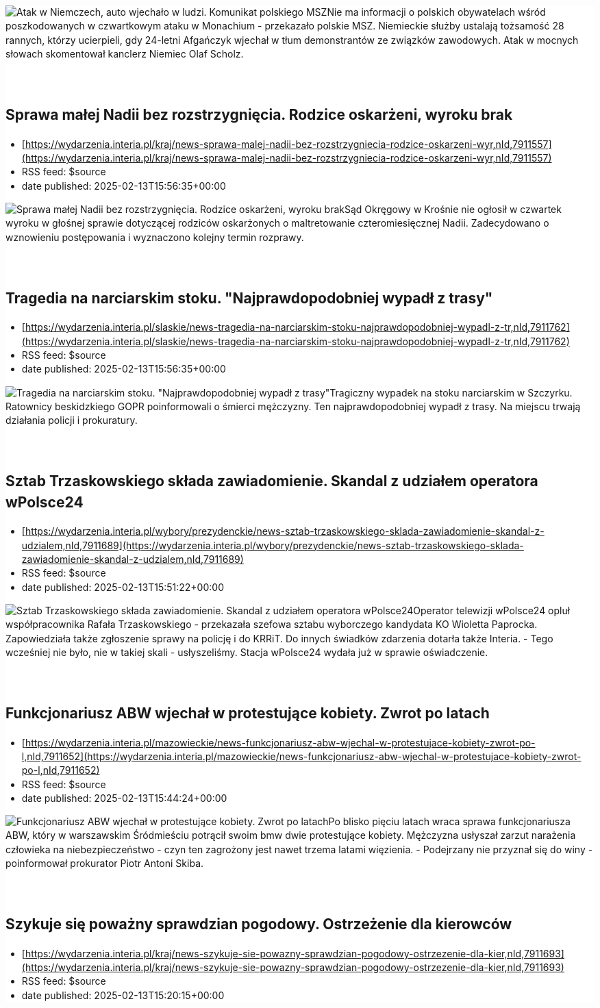 <p><a href="https://wydarzenia.interia.pl/zagranica/news-atak-w-niemczech-auto-wjechalo-w-ludzi-komunikat-polskiego-m,nId,7911700"><img src="https://i.iplsc.com/atak-w-niemczech-auto-wjechalo-w-ludzi-komunikat-polskiego-m/000KLIDPE5GXBRV5-C321.jpg" alt="Atak w Niemczech, auto wjechało w ludzi. Komunikat polskiego MSZ" align="left" /></a>Nie ma informacji o polskich obywatelach wśród poszkodowanych w czwartkowym ataku w Monachium - przekazało polskie MSZ. Niemieckie służby ustalają tożsamość 28 rannych, którzy ucierpieli, gdy 24-letni Afgańczyk wjechał w tłum demonstrantów ze związków zawodowych. Atak w mocnych słowach skomentował kanclerz Niemiec Olaf Scholz.</p><br clear="all" />

## Sprawa małej Nadii bez rozstrzygnięcia. Rodzice oskarżeni, wyroku brak
 - [https://wydarzenia.interia.pl/kraj/news-sprawa-malej-nadii-bez-rozstrzygniecia-rodzice-oskarzeni-wyr,nId,7911557](https://wydarzenia.interia.pl/kraj/news-sprawa-malej-nadii-bez-rozstrzygniecia-rodzice-oskarzeni-wyr,nId,7911557)
 - RSS feed: $source
 - date published: 2025-02-13T15:56:35+00:00

<p><a href="https://wydarzenia.interia.pl/kraj/news-sprawa-malej-nadii-bez-rozstrzygniecia-rodzice-oskarzeni-wyr,nId,7911557"><img src="https://i.iplsc.com/sprawa-malej-nadii-bez-rozstrzygniecia-rodzice-oskarzeni-wyr/000KLI98W8FG0ODT-C321.jpg" alt="Sprawa małej Nadii bez rozstrzygnięcia. Rodzice oskarżeni, wyroku brak" align="left" /></a>Sąd Okręgowy w Krośnie nie ogłosił w czwartek wyroku w głośnej sprawie dotyczącej rodziców oskarżonych o maltretowanie czteromiesięcznej Nadii. Zadecydowano o wznowieniu postępowania i wyznaczono kolejny termin rozprawy. </p><br clear="all" />

## Tragedia na narciarskim stoku. "Najprawdopodobniej wypadł z trasy"
 - [https://wydarzenia.interia.pl/slaskie/news-tragedia-na-narciarskim-stoku-najprawdopodobniej-wypadl-z-tr,nId,7911762](https://wydarzenia.interia.pl/slaskie/news-tragedia-na-narciarskim-stoku-najprawdopodobniej-wypadl-z-tr,nId,7911762)
 - RSS feed: $source
 - date published: 2025-02-13T15:56:35+00:00

<p><a href="https://wydarzenia.interia.pl/slaskie/news-tragedia-na-narciarskim-stoku-najprawdopodobniej-wypadl-z-tr,nId,7911762"><img src="https://i.iplsc.com/tragedia-na-narciarskim-stoku-najprawdopodobniej-wypadl-z-tr/000KLIM7V4YINQQI-C321.jpg" alt="Tragedia na narciarskim stoku. &quot;Najprawdopodobniej wypadł z trasy&quot;" align="left" /></a>Tragiczny wypadek na stoku narciarskim w Szczyrku. Ratownicy beskidzkiego GOPR poinformowali o śmierci mężczyzny. Ten najprawdopodobniej wypadł z trasy. Na miejscu trwają działania policji i prokuratury.</p><br clear="all" />

## Sztab Trzaskowskiego składa zawiadomienie. Skandal z udziałem operatora wPolsce24
 - [https://wydarzenia.interia.pl/wybory/prezydenckie/news-sztab-trzaskowskiego-sklada-zawiadomienie-skandal-z-udzialem,nId,7911689](https://wydarzenia.interia.pl/wybory/prezydenckie/news-sztab-trzaskowskiego-sklada-zawiadomienie-skandal-z-udzialem,nId,7911689)
 - RSS feed: $source
 - date published: 2025-02-13T15:51:22+00:00

<p><a href="https://wydarzenia.interia.pl/wybory/prezydenckie/news-sztab-trzaskowskiego-sklada-zawiadomienie-skandal-z-udzialem,nId,7911689"><img src="https://i.iplsc.com/sztab-trzaskowskiego-sklada-zawiadomienie-skandal-z-udzialem/000KLHGD0UB3FV8H-C321.jpg" alt="Sztab Trzaskowskiego składa zawiadomienie. Skandal z udziałem operatora wPolsce24" align="left" /></a>Operator telewizji wPolsce24 opluł współpracownika Rafała Trzaskowskiego - przekazała szefowa sztabu wyborczego kandydata KO Wioletta Paprocka. Zapowiedziała także zgłoszenie sprawy na policję i do KRRiT. Do innych świadków zdarzenia dotarła także Interia. - Tego wcześniej nie było, nie w takiej skali - usłyszeliśmy. Stacja wPolsce24 wydała już w sprawie oświadczenie.</p><br clear="all" />

## Funkcjonariusz ABW wjechał w protestujące kobiety. Zwrot po latach
 - [https://wydarzenia.interia.pl/mazowieckie/news-funkcjonariusz-abw-wjechal-w-protestujace-kobiety-zwrot-po-l,nId,7911652](https://wydarzenia.interia.pl/mazowieckie/news-funkcjonariusz-abw-wjechal-w-protestujace-kobiety-zwrot-po-l,nId,7911652)
 - RSS feed: $source
 - date published: 2025-02-13T15:44:24+00:00

<p><a href="https://wydarzenia.interia.pl/mazowieckie/news-funkcjonariusz-abw-wjechal-w-protestujace-kobiety-zwrot-po-l,nId,7911652"><img src="https://i.iplsc.com/funkcjonariusz-abw-wjechal-w-protestujace-kobiety-zwrot-po-l/000KLGSWB9GFUX75-C321.jpg" alt="Funkcjonariusz ABW wjechał w protestujące kobiety. Zwrot po latach" align="left" /></a>Po blisko pięciu latach wraca sprawa funkcjonariusza ABW, który w warszawskim Śródmieściu potrącił swoim bmw dwie protestujące kobiety. Mężczyzna usłyszał zarzut narażenia człowieka na niebezpieczeństwo - czyn ten zagrożony jest nawet trzema latami więzienia. - Podejrzany nie przyznał się do winy - poinformował prokurator Piotr Antoni Skiba.</p><br clear="all" />

## Szykuje się poważny sprawdzian pogodowy. Ostrzeżenie dla kierowców
 - [https://wydarzenia.interia.pl/kraj/news-szykuje-sie-powazny-sprawdzian-pogodowy-ostrzezenie-dla-kier,nId,7911693](https://wydarzenia.interia.pl/kraj/news-szykuje-sie-powazny-sprawdzian-pogodowy-ostrzezenie-dla-kier,nId,7911693)
 - RSS feed: $source
 - date published: 2025-02-13T15:20:15+00:00
